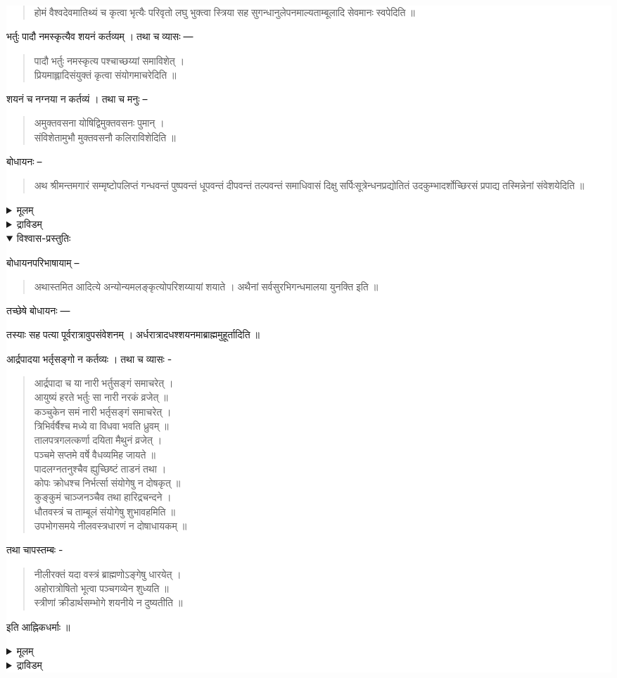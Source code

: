 > होमं वैश्वदेवमातिथ्यं च कृत्वा भृत्यैः परिवृतो लघु भुक्त्वा
स्त्रिया सह सुगन्धानुलेपनमाल्यताम्बूलादि सेवमानः स्वपेदिति ॥

भर्तुः पादौ नमस्कृत्यैव शयनं कर्तव्यम् । तथा च व्यासः —

> पादौ भर्तुः नमस्कृत्य पश्चाच्छय्यां समाविशेत् ।  
प्रियमाह्लादिसंयुक्तं कृत्वा संयोगमाचरेदिति ॥

शयनं च नग्नया न कर्तव्यं । तथा च मनुः –

> अमुक्तवसना योषिद्विमुक्तवसनः पुमान् ।  
संविशेतामुभौ मुक्तवसनौ कलिराविशेदिति ॥

बोधायनः – 

> अथ श्रीमन्तमगारं सम्मृष्टोपलिप्तं गन्धवन्तं पुष्पवन्तं धूपवन्तं दीपवन्तं तल्पवन्तं समाधिवासं दिक्षु सर्पिःसूत्रेन्धनप्रद्योतितं उदकुम्भादर्शोच्छिरसं प्रपाद्य तस्मिन्नेनां संवेशयेदिति ॥
</details>

<details><summary>मूलम्</summary></details>

<details><summary>द्राविडम्</summary></details>



<details open><summary>विश्वास-प्रस्तुतिः</summary>

बोधायनपरिभाषायाम् –

> अथास्तमित आदित्ये अन्योन्यमलङ्कृत्योपरिशय्यायां शयाते । अथैनां सर्वसुरभिगन्धमालया युनक्ति इति ॥

तच्छेषे बोधायनः —

तस्याः सह पत्या पूर्वरात्रावुपसंवेशनम् । अर्धरात्रादधश्शयनमाब्राह्ममुहूर्तादिति ॥

आर्द्रपादया भर्तृसङ्गो न कर्तव्यः । तथा च व्यासः -

> आर्द्रपादा च या नारी भर्तुसङ्गं समाचरेत् ।  
आयुष्यं हरते भर्तुः सा नारी नरकं व्रजेत् ॥  
कञ्चुकेन समं नारी भर्तृसङ्गं समाचरेत् ।  
त्रिभिर्वर्षैश्च मध्ये वा विधवा भवति ध्रुवम् ॥  
तालपत्रगलत्कर्णा दयिता मैथुनं व्रजेत् ।  
पञ्चमे सप्तमे वर्षे वैधव्यमिह जायते ॥  
पादलग्नतनुश्चैव ह्युच्छिष्टं ताडनं तथा ।  
कोपः क्रोधश्च निर्भर्त्सा संयोगेषु न दोषकृत् ॥  
कुङ्कुमं चाञ्जनञ्चैव तथा हारिद्रचन्दने ।  
धौतवस्त्रं च ताम्बूलं संयोगेषु शुभावहमिति ॥  
उपभोगसमये नीलवस्त्रधारणं न दोषाधायकम् ॥

तथा चापस्तम्बः -

> नीलीरक्तं यदा वस्त्रं ब्राह्मणोऽङ्गेषु धारयेत् ।  
अहोरात्रोषितो भूत्वा पञ्चगव्येन शुध्यति ॥  
स्त्रीणां क्रीडार्थसम्भोगे शयनीये न दुष्यतीति ॥

इति आह्निकधर्माः ॥
</details>

<details><summary>मूलम्</summary></details>

<details><summary>द्राविडम्</summary></details>
